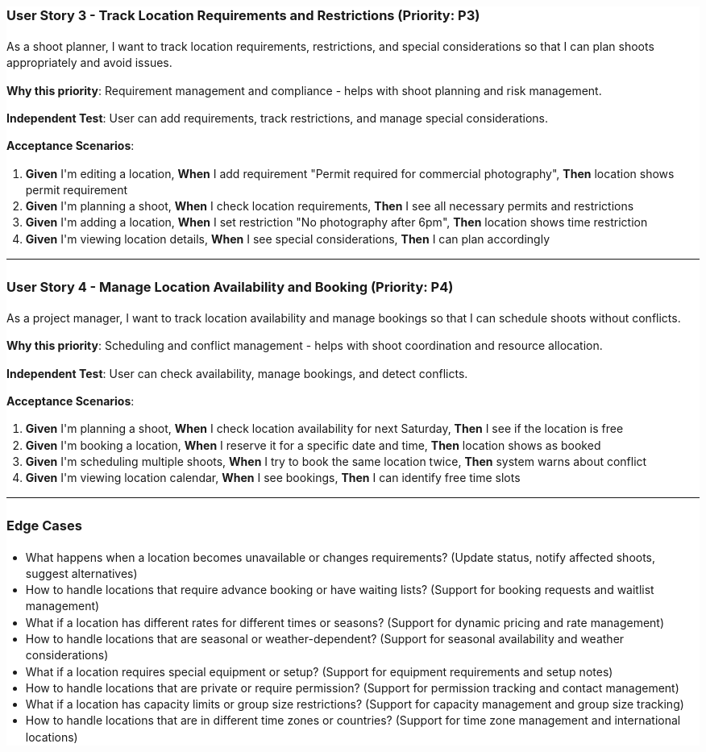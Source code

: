 
### User Story 3 - Track Location Requirements and Restrictions (Priority: P3)

As a shoot planner, I want to track location requirements, restrictions, and special considerations so that I can plan shoots appropriately and avoid issues.

**Why this priority**: Requirement management and compliance - helps with shoot planning and risk management.

**Independent Test**: User can add requirements, track restrictions, and manage special considerations.

**Acceptance Scenarios**:

1. **Given** I'm editing a location, **When** I add requirement "Permit required for commercial photography", **Then** location shows permit requirement
2. **Given** I'm planning a shoot, **When** I check location requirements, **Then** I see all necessary permits and restrictions
3. **Given** I'm adding a location, **When** I set restriction "No photography after 6pm", **Then** location shows time restriction
4. **Given** I'm viewing location details, **When** I see special considerations, **Then** I can plan accordingly

---

### User Story 4 - Manage Location Availability and Booking (Priority: P4)

As a project manager, I want to track location availability and manage bookings so that I can schedule shoots without conflicts.

**Why this priority**: Scheduling and conflict management - helps with shoot coordination and resource allocation.

**Independent Test**: User can check availability, manage bookings, and detect conflicts.

**Acceptance Scenarios**:

1. **Given** I'm planning a shoot, **When** I check location availability for next Saturday, **Then** I see if the location is free
2. **Given** I'm booking a location, **When** I reserve it for a specific date and time, **Then** location shows as booked
3. **Given** I'm scheduling multiple shoots, **When** I try to book the same location twice, **Then** system warns about conflict
4. **Given** I'm viewing location calendar, **When** I see bookings, **Then** I can identify free time slots

---

### Edge Cases

- What happens when a location becomes unavailable or changes requirements? (Update status, notify affected shoots, suggest alternatives)
- How to handle locations that require advance booking or have waiting lists? (Support for booking requests and waitlist management)
- What if a location has different rates for different times or seasons? (Support for dynamic pricing and rate management)
- How to handle locations that are seasonal or weather-dependent? (Support for seasonal availability and weather considerations)
- What if a location requires special equipment or setup? (Support for equipment requirements and setup notes)
- How to handle locations that are private or require permission? (Support for permission tracking and contact management)
- What if a location has capacity limits or group size restrictions? (Support for capacity management and group size tracking)
- How to handle locations that are in different time zones or countries? (Support for time zone management and international locations)
